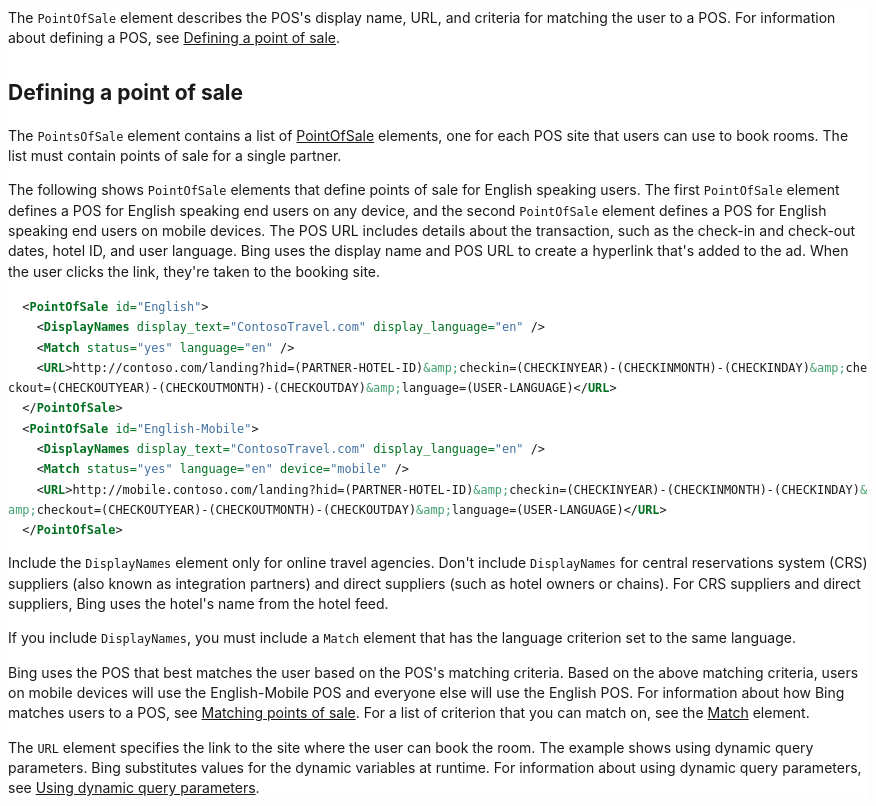 
The `PointOfSale` element describes the POS's display name, URL, and criteria for matching the user to a POS. For information about defining a POS, see [Defining a point of sale](#Defining-a-point-of-sale).

## Defining a point of sale

The `PointsOfSale` element contains a list of [PointOfSale](../pos-feed/points-of-sale-reference.md#pointofsaletype) elements, one for each POS site that users can use to book rooms. The list must contain points of sale for a single partner.

The following shows `PointOfSale` elements that define points of sale for English speaking users. The first `PointOfSale` element defines a POS for English speaking end users on any device, and the second `PointOfSale` element defines a POS for English speaking end users on mobile devices. The POS URL includes details about the transaction, such as the check-in and check-out dates, hotel ID, and user language. Bing uses the display name and POS URL to create a hyperlink that's added to the ad. When the user clicks the link, they're taken to the booking site.

```xml
  <PointOfSale id="English">
    <DisplayNames display_text="ContosoTravel.com" display_language="en" />
    <Match status="yes" language="en" />
    <URL>http://contoso.com/landing?hid=(PARTNER-HOTEL-ID)&amp;checkin=(CHECKINYEAR)-(CHECKINMONTH)-(CHECKINDAY)&amp;checkout=(CHECKOUTYEAR)-(CHECKOUTMONTH)-(CHECKOUTDAY)&amp;language=(USER-LANGUAGE)</URL>
  </PointOfSale>
  <PointOfSale id="English-Mobile">
    <DisplayNames display_text="ContosoTravel.com" display_language="en" />
    <Match status="yes" language="en" device="mobile" />
    <URL>http://mobile.contoso.com/landing?hid=(PARTNER-HOTEL-ID)&amp;checkin=(CHECKINYEAR)-(CHECKINMONTH)-(CHECKINDAY)&amp;checkout=(CHECKOUTYEAR)-(CHECKOUTMONTH)-(CHECKOUTDAY)&amp;language=(USER-LANGUAGE)</URL>
  </PointOfSale>
```

Include the `DisplayNames` element only for online travel agencies. Don't include `DisplayNames` for central reservations system (CRS) suppliers (also known as integration partners) and direct suppliers (such as hotel owners or chains). For CRS suppliers and direct suppliers, Bing uses the hotel's name from the hotel feed.

If you include `DisplayNames`, you must include a `Match` element that has the language criterion set to the same language.

Bing uses the POS that best matches the user based on the POS's matching criteria. Based on the above matching criteria, users on mobile devices will use the English-Mobile POS and everyone else will use the English POS. For information about how Bing matches users to a POS, see [Matching points of sale](#Matching-points-of-sale). For a list of criterion that you can match on, see the [Match](../pos-feed/points-of-sale-reference.md#match) element.

The `URL` element specifies the link to the site where the user can book the room. The example shows using dynamic query parameters. Bing substitutes values for the dynamic variables at runtime. For information about using dynamic query parameters, see [Using dynamic query parameters](#Using-dynamic-query-parameters).

